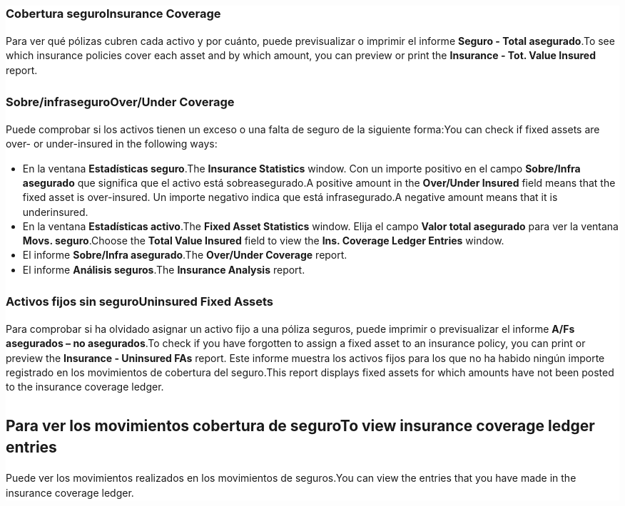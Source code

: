 ### <a name="insurance-coverage"></a><span data-ttu-id="3ae5a-150">Cobertura seguro</span><span class="sxs-lookup"><span data-stu-id="3ae5a-150">Insurance Coverage</span></span>
<span data-ttu-id="3ae5a-151">Para ver qué pólizas cubren cada activo y por cuánto, puede previsualizar o imprimir el informe **Seguro - Total asegurado**.</span><span class="sxs-lookup"><span data-stu-id="3ae5a-151">To see which insurance policies cover each asset and by which amount, you can preview or print the **Insurance - Tot. Value Insured** report.</span></span>  

### <a name="overunder-coverage"></a><span data-ttu-id="3ae5a-152">Sobre/infraseguro</span><span class="sxs-lookup"><span data-stu-id="3ae5a-152">Over/Under Coverage</span></span>
<span data-ttu-id="3ae5a-153">Puede comprobar si los activos tienen un exceso o una falta de seguro de la siguiente forma:</span><span class="sxs-lookup"><span data-stu-id="3ae5a-153">You can check if fixed assets are over- or under-insured in the following ways:</span></span>  

* <span data-ttu-id="3ae5a-154">En la ventana **Estadísticas seguro**.</span><span class="sxs-lookup"><span data-stu-id="3ae5a-154">The **Insurance Statistics** window.</span></span> <span data-ttu-id="3ae5a-155">Con un importe positivo en el campo **Sobre/Infra asegurado** que significa que el activo está sobreasegurado.</span><span class="sxs-lookup"><span data-stu-id="3ae5a-155">A positive amount in the **Over/Under Insured** field means that the fixed asset is over-insured.</span></span> <span data-ttu-id="3ae5a-156">Un importe negativo indica que está infrasegurado.</span><span class="sxs-lookup"><span data-stu-id="3ae5a-156">A negative amount means that it is underinsured.</span></span>  
* <span data-ttu-id="3ae5a-157">En la ventana **Estadísticas activo**.</span><span class="sxs-lookup"><span data-stu-id="3ae5a-157">The **Fixed Asset Statistics** window.</span></span> <span data-ttu-id="3ae5a-158">Elija el campo **Valor total asegurado** para ver la ventana **Movs. seguro**.</span><span class="sxs-lookup"><span data-stu-id="3ae5a-158">Choose the **Total Value Insured** field to view the **Ins. Coverage Ledger Entries** window.</span></span>  
* <span data-ttu-id="3ae5a-159">El informe **Sobre/Infra asegurado**.</span><span class="sxs-lookup"><span data-stu-id="3ae5a-159">The **Over/Under Coverage** report.</span></span>  
* <span data-ttu-id="3ae5a-160">El informe **Análisis seguros**.</span><span class="sxs-lookup"><span data-stu-id="3ae5a-160">The **Insurance Analysis** report.</span></span>  

### <a name="uninsured-fixed-assets"></a><span data-ttu-id="3ae5a-161">Activos fijos sin seguro</span><span class="sxs-lookup"><span data-stu-id="3ae5a-161">Uninsured Fixed Assets</span></span>
<span data-ttu-id="3ae5a-162">Para comprobar si ha olvidado asignar un activo fijo a una póliza seguros, puede imprimir o previsualizar el informe **A/Fs asegurados – no asegurados**.</span><span class="sxs-lookup"><span data-stu-id="3ae5a-162">To check if you have forgotten to assign a fixed asset to an insurance policy, you can print or preview the **Insurance - Uninsured FAs** report.</span></span> <span data-ttu-id="3ae5a-163">Este informe muestra los activos fijos para los que no ha habido ningún importe registrado en los movimientos de cobertura del seguro.</span><span class="sxs-lookup"><span data-stu-id="3ae5a-163">This report displays fixed assets for which amounts have not been posted to the insurance coverage ledger.</span></span>  

## <a name="to-view-insurance-coverage-ledger-entries"></a><span data-ttu-id="3ae5a-164">Para ver los movimientos cobertura de seguro</span><span class="sxs-lookup"><span data-stu-id="3ae5a-164">To view insurance coverage ledger entries</span></span>
<span data-ttu-id="3ae5a-165">Puede ver los movimientos realizados en los movimientos de seguros.</span><span class="sxs-lookup"><span data-stu-id="3ae5a-165">You can view the entries that you have made in the insurance coverage ledger.</span></span>  
